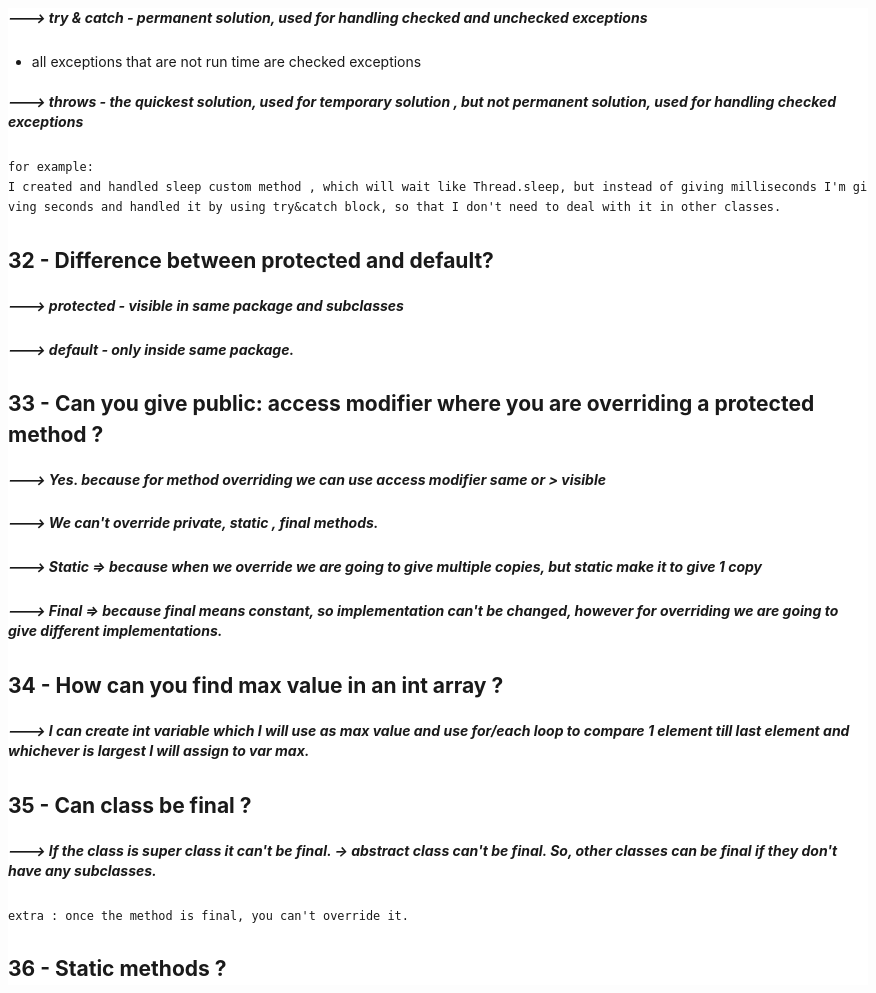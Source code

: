 ##### ---> try & catch - permanent solution, used for handling checked and unchecked exceptions
- all exceptions that are not run time are checked exceptions

##### ---> throws - the quickest solution, used for temporary solution , but not permanent solution, used for handling checked exceptions

    for example: 
    I created and handled sleep custom method , which will wait like Thread.sleep, but instead of giving milliseconds I'm giving seconds and handled it by using try&catch block, so that I don't need to deal with it in other classes.


## 32 - Difference between protected and default?
##### ---> protected - visible in same package and subclasses
##### ---> default - only inside same package.

## 33 - Can you give public: access modifier where you are overriding a protected method ?
##### ---> Yes. because for method overriding we can use access modifier same or > visible

##### ---> We can't override private, static , final methods.  
##### ---> Static => because when we override we are going to give multiple copies, but static make it to give 1 copy
##### ---> Final => because final means constant, so implementation can't be changed, however for overriding we are going to give different implementations.


## 34 - How can you find max value in an int array ?
##### ---> I can create int variable which I will use as max value and use for/each loop to compare 1 element till last element and whichever is largest I will assign to var max.

## 35 - Can class be final ?

##### ---> If the class is super class it can't be final. -> abstract class can't be final. So, other classes can be final if they don't have any subclasses. 
    extra : once the method is final, you can't override it.


## 36 - Static methods ?
